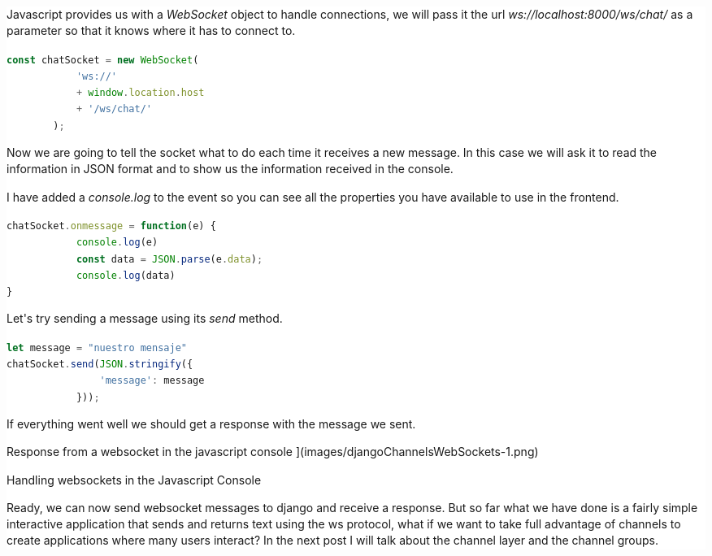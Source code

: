 Javascript provides us with a _WebSocket_ object to handle connections, we will pass it the url _ws://localhost:8000/ws/chat/_ as a parameter so that it knows where it has to connect to.

```javascript
const chatSocket = new WebSocket(
            'ws://'
            + window.location.host
            + '/ws/chat/'
        );
```

Now we are going to tell the socket what to do each time it receives a new message. In this case we will ask it to read the information in JSON format and to show us the information received in the console.

I have added a _console.log_ to the event so you can see all the properties you have available to use in the frontend.

```javascript
chatSocket.onmessage = function(e) {
            console.log(e)
            const data = JSON.parse(e.data);
            console.log(data)
}
```

Let's try sending a message using its _send_ method.

```javascript
let message = "nuestro mensaje"
chatSocket.send(JSON.stringify({
                'message': message
            }));
```

If everything went well we should get a response with the message we sent.

Response from a websocket in the javascript console ](images/djangoChannelsWebSockets-1.png)

Handling websockets in the Javascript Console

Ready, we can now send websocket messages to django and receive a response. But so far what we have done is a fairly simple interactive application that sends and returns text using the ws protocol, what if we want to take full advantage of channels to create applications where many users interact? In the next post I will talk about the channel layer and the channel groups.